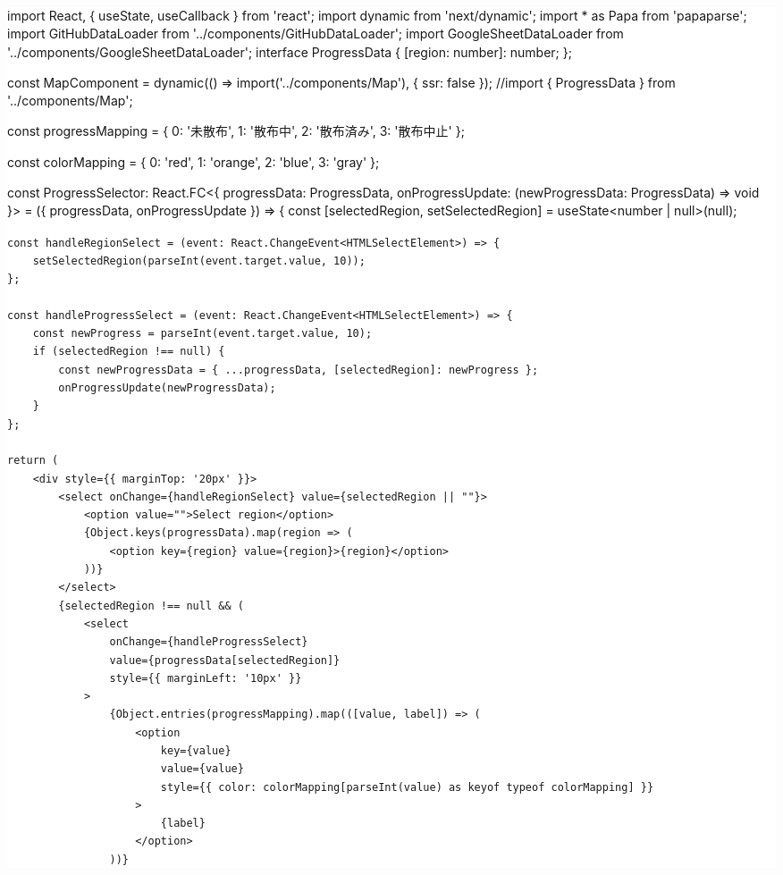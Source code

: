 import React, { useState, useCallback } from 'react';
import dynamic from 'next/dynamic';
import * as Papa from 'papaparse';
import GitHubDataLoader from '../components/GitHubDataLoader';
import GoogleSheetDataLoader from '../components/GoogleSheetDataLoader';
interface ProgressData {
    [region: number]: number;
};

const MapComponent = dynamic(() => import('../components/Map'), { ssr: false });
//import { ProgressData } from '../components/Map';

const progressMapping = {
    0: '未散布',
    1: '散布中',
    2: '散布済み',
    3: '散布中止'
};

const colorMapping = {
    0: 'red',
    1: 'orange',
    2: 'blue',
    3: 'gray'
};

const ProgressSelector: React.FC<{
    progressData: ProgressData,
    onProgressUpdate: (newProgressData: ProgressData) => void
}> = ({ progressData, onProgressUpdate }) => {
    const [selectedRegion, setSelectedRegion] = useState<number | null>(null);

    const handleRegionSelect = (event: React.ChangeEvent<HTMLSelectElement>) => {
        setSelectedRegion(parseInt(event.target.value, 10));
    };

    const handleProgressSelect = (event: React.ChangeEvent<HTMLSelectElement>) => {
        const newProgress = parseInt(event.target.value, 10);
        if (selectedRegion !== null) {
            const newProgressData = { ...progressData, [selectedRegion]: newProgress };
            onProgressUpdate(newProgressData);
        }
    };

    return (
        <div style={{ marginTop: '20px' }}>
            <select onChange={handleRegionSelect} value={selectedRegion || ""}>
                <option value="">Select region</option>
                {Object.keys(progressData).map(region => (
                    <option key={region} value={region}>{region}</option>
                ))}
            </select>
            {selectedRegion !== null && (
                <select
                    onChange={handleProgressSelect}
                    value={progressData[selectedRegion]}
                    style={{ marginLeft: '10px' }}
                >
                    {Object.entries(progressMapping).map(([value, label]) => (
                        <option
                            key={value}
                            value={value}
                            style={{ color: colorMapping[parseInt(value) as keyof typeof colorMapping] }}
                        >
                            {label}
                        </option>
                    ))}